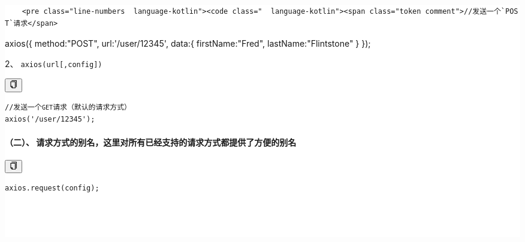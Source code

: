         <pre class="line-numbers  language-kotlin"><code class="  language-kotlin"><span class="token comment">//发送一个`POST`请求</span>
<span class="token function">axios</span><span class="token punctuation">(</span><span
                    class="token punctuation">{</span>
    method<span class="token operator">:</span><span class="token string">"POST"</span><span
                    class="token punctuation">,</span>
    url<span class="token operator">:</span><span class="token string">'/user/12345'</span><span
                    class="token punctuation">,</span>
    <span class="token keyword">data</span><span class="token operator">:</span><span class="token punctuation">{</span>
        firstName<span class="token operator">:</span><span class="token string">"Fred"</span><span
                    class="token punctuation">,</span>
        lastName<span class="token operator">:</span><span class="token string">"Flintstone"</span>
    <span class="token punctuation">}</span>
<span class="token punctuation">}</span><span class="token punctuation">)</span><span class="token punctuation">;</span>
<span aria-hidden="true"
      class="line-numbers-rows"><span></span><span></span><span></span><span></span><span></span><span></span><span></span><span></span><span></span></span></code></pre>
    </div>
    <p>2、 <code>axios(url[,config])</code></p>
    <div class="_2Uzcx_">
        <button class="VJbwyy" type="button" aria-label="复制代码"><i aria-label="icon: copy"
                                                                  class="anticon anticon-copy">
            <svg viewBox="64 64 896 896" focusable="false" class="" data-icon="copy" width="1em" height="1em"
                 fill="currentColor" aria-hidden="true">
                <path d="M832 64H296c-4.4 0-8 3.6-8 8v56c0 4.4 3.6 8 8 8h496v688c0 4.4 3.6 8 8 8h56c4.4 0 8-3.6 8-8V96c0-17.7-14.3-32-32-32zM704 192H192c-17.7 0-32 14.3-32 32v530.7c0 8.5 3.4 16.6 9.4 22.6l173.3 173.3c2.2 2.2 4.7 4 7.4 5.5v1.9h4.2c3.5 1.3 7.2 2 11 2H704c17.7 0 32-14.3 32-32V224c0-17.7-14.3-32-32-32zM350 856.2L263.9 770H350v86.2zM664 888H414V746c0-22.1-17.9-40-40-40H232V264h432v624z"></path>
            </svg>
        </i></button>
        <pre class="line-numbers  language-csharp"><code class="  language-csharp"><span class="token comment">//发送一个`GET`请求（默认的请求方式）</span>
<span class="token function">axios</span><span class="token punctuation">(</span><span class="token string">'/user/12345'</span><span
                    class="token punctuation">)</span><span class="token punctuation">;</span>
<span aria-hidden="true" class="line-numbers-rows"><span></span><span></span></span></code></pre>
    </div>
    <h4>（二）、 请求方式的别名，这里对所有已经支持的请求方式都提供了方便的别名</h4>
    <div class="_2Uzcx_">
        <button class="VJbwyy" type="button" aria-label="复制代码"><i aria-label="icon: copy"
                                                                  class="anticon anticon-copy">
            <svg viewBox="64 64 896 896" focusable="false" class="" data-icon="copy" width="1em" height="1em"
                 fill="currentColor" aria-hidden="true">
                <path d="M832 64H296c-4.4 0-8 3.6-8 8v56c0 4.4 3.6 8 8 8h496v688c0 4.4 3.6 8 8 8h56c4.4 0 8-3.6 8-8V96c0-17.7-14.3-32-32-32zM704 192H192c-17.7 0-32 14.3-32 32v530.7c0 8.5 3.4 16.6 9.4 22.6l173.3 173.3c2.2 2.2 4.7 4 7.4 5.5v1.9h4.2c3.5 1.3 7.2 2 11 2H704c17.7 0 32-14.3 32-32V224c0-17.7-14.3-32-32-32zM350 856.2L263.9 770H350v86.2zM664 888H414V746c0-22.1-17.9-40-40-40H232V264h432v624z"></path>
            </svg>
        </i></button>
        <pre class="line-numbers  language-css"><code class="  language-css">axios.<span
                class="token function">request</span><span
                class="token punctuation">(</span>config<span class="token punctuation">)</span><span
                class="token punctuation">;</span>

